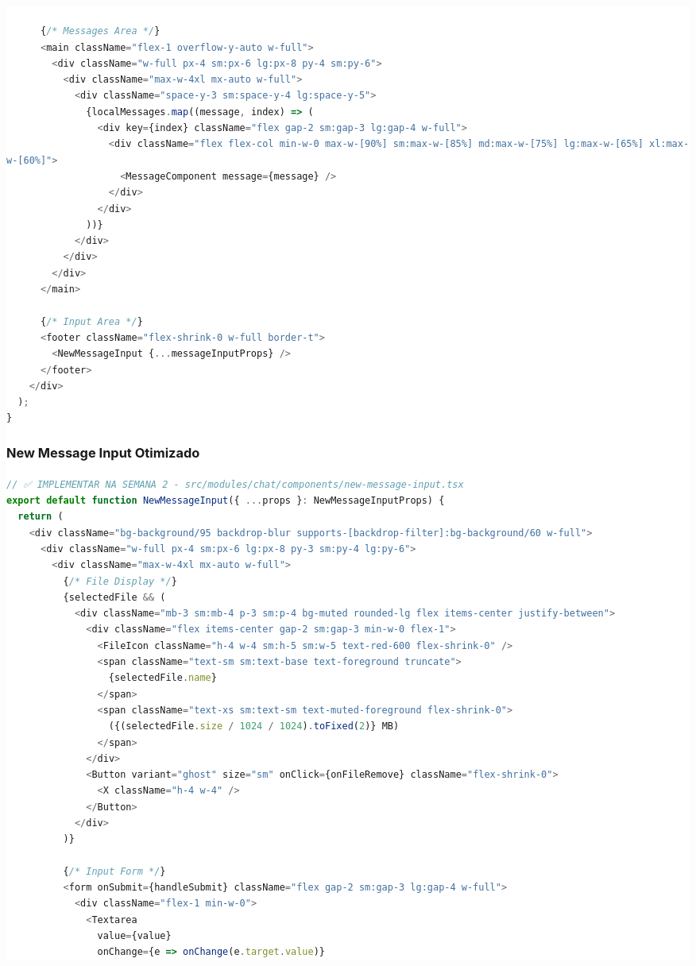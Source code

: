 ```typescript

      {/* Messages Area */}
      <main className="flex-1 overflow-y-auto w-full">
        <div className="w-full px-4 sm:px-6 lg:px-8 py-4 sm:py-6">
          <div className="max-w-4xl mx-auto w-full">
            <div className="space-y-3 sm:space-y-4 lg:space-y-5">
              {localMessages.map((message, index) => (
                <div key={index} className="flex gap-2 sm:gap-3 lg:gap-4 w-full">
                  <div className="flex flex-col min-w-0 max-w-[90%] sm:max-w-[85%] md:max-w-[75%] lg:max-w-[65%] xl:max-w-[60%]">
                    <MessageComponent message={message} />
                  </div>
                </div>
              ))}
            </div>
          </div>
        </div>
      </main>

      {/* Input Area */}
      <footer className="flex-shrink-0 w-full border-t">
        <NewMessageInput {...messageInputProps} />
      </footer>
    </div>
  );
}
```

### New Message Input Otimizado

```typescript
// ✅ IMPLEMENTAR NA SEMANA 2 - src/modules/chat/components/new-message-input.tsx
export default function NewMessageInput({ ...props }: NewMessageInputProps) {
  return (
    <div className="bg-background/95 backdrop-blur supports-[backdrop-filter]:bg-background/60 w-full">
      <div className="w-full px-4 sm:px-6 lg:px-8 py-3 sm:py-4 lg:py-6">
        <div className="max-w-4xl mx-auto w-full">
          {/* File Display */}
          {selectedFile && (
            <div className="mb-3 sm:mb-4 p-3 sm:p-4 bg-muted rounded-lg flex items-center justify-between">
              <div className="flex items-center gap-2 sm:gap-3 min-w-0 flex-1">
                <FileIcon className="h-4 w-4 sm:h-5 sm:w-5 text-red-600 flex-shrink-0" />
                <span className="text-sm sm:text-base text-foreground truncate">
                  {selectedFile.name}
                </span>
                <span className="text-xs sm:text-sm text-muted-foreground flex-shrink-0">
                  ({(selectedFile.size / 1024 / 1024).toFixed(2)} MB)
                </span>
              </div>
              <Button variant="ghost" size="sm" onClick={onFileRemove} className="flex-shrink-0">
                <X className="h-4 w-4" />
              </Button>
            </div>
          )}

          {/* Input Form */}
          <form onSubmit={handleSubmit} className="flex gap-2 sm:gap-3 lg:gap-4 w-full">
            <div className="flex-1 min-w-0">
              <Textarea
                value={value}
                onChange={e => onChange(e.target.value)}
```